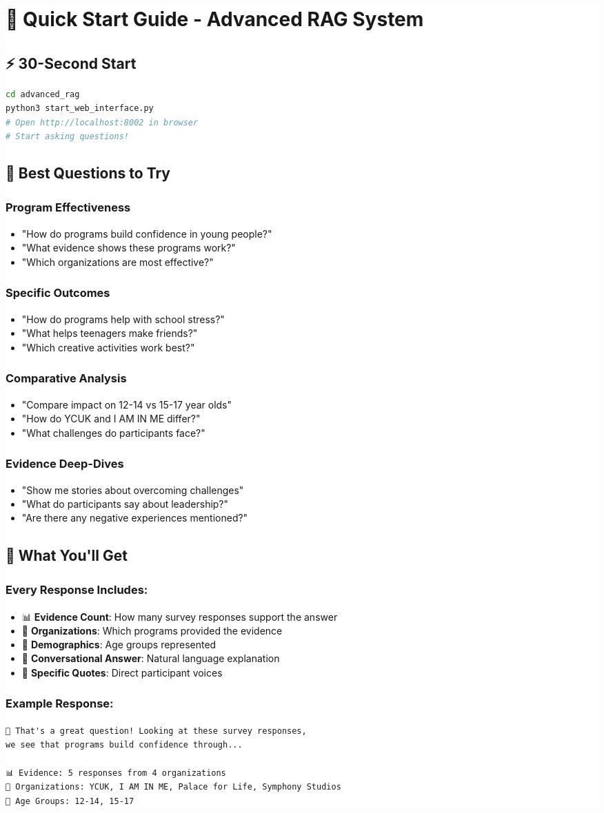 # 🚀 Quick Start Guide - Advanced RAG System

## ⚡ 30-Second Start

```bash
cd advanced_rag
python3 start_web_interface.py
# Open http://localhost:8002 in browser
# Start asking questions!
```

## 💬 Best Questions to Try

### **Program Effectiveness**
- "How do programs build confidence in young people?"
- "What evidence shows these programs work?"
- "Which organizations are most effective?"

### **Specific Outcomes**
- "How do programs help with school stress?"
- "What helps teenagers make friends?"
- "Which creative activities work best?"

### **Comparative Analysis**
- "Compare impact on 12-14 vs 15-17 year olds"
- "How do YCUK and I AM IN ME differ?"
- "What challenges do participants face?"

### **Evidence Deep-Dives**
- "Show me stories about overcoming challenges"
- "What do participants say about leadership?"
- "Are there any negative experiences mentioned?"

## 🎯 What You'll Get

### **Every Response Includes:**
- 📊 **Evidence Count**: How many survey responses support the answer
- 🏢 **Organizations**: Which programs provided the evidence
- 👥 **Demographics**: Age groups represented
- 💬 **Conversational Answer**: Natural language explanation
- 📝 **Specific Quotes**: Direct participant voices

### **Example Response:**
```
🤖 That's a great question! Looking at these survey responses, 
we see that programs build confidence through...

📊 Evidence: 5 responses from 4 organizations
🏢 Organizations: YCUK, I AM IN ME, Palace for Life, Symphony Studios
👥 Age Groups: 12-14, 15-17
```
